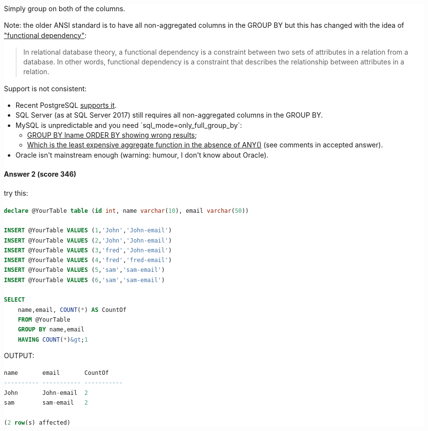 Simply group on both of the columns.  

Note: the older ANSI standard is to have all non-aggregated columns in the GROUP BY but this has changed with the idea of <a href="https://blog.jooq.org/2015/12/10/sql-group-by-and-functional-dependencies-a-very-useful-feature/" rel="noreferrer">"functional dependency"</a>:  

<blockquote>
  In relational database theory, a functional dependency is a constraint between two sets of attributes in a relation from a database. In other words, functional dependency is a constraint that describes the relationship between attributes in a relation.  
</blockquote>

Support is not consistent:  

<ul>
<li>Recent PostgreSQL <a href="https://www.postgresql.org/docs/current/static/sql-select.html#SQL-GROUPBY" rel="noreferrer">supports it</a>.</li>
<li>SQL Server (as at SQL Server 2017) still requires all non-aggregated columns in the GROUP BY.</li>
<li>MySQL is unpredictable and you need `sql_mode=only_full_group_by`:

<ul>
<li><a href="https://stackoverflow.com/q/10894820/27535">GROUP BY lname ORDER BY showing wrong results</a>;</li>
<li><a href="https://stackoverflow.com/questions/6060241/which-is-the-least-expensive-aggregate-function-in-the-absence-of-any/6060414#6060414">Which is the least expensive aggregate function in the absence of ANY()</a> (see comments in accepted answer).</li>
</ul></li>
<li>Oracle isn't mainstream enough (warning: humour, I don't know about Oracle).</li>
</ul>

#### Answer 2 (score 346)
try this:  

```sql
declare @YourTable table (id int, name varchar(10), email varchar(50))

INSERT @YourTable VALUES (1,'John','John-email')
INSERT @YourTable VALUES (2,'John','John-email')
INSERT @YourTable VALUES (3,'fred','John-email')
INSERT @YourTable VALUES (4,'fred','fred-email')
INSERT @YourTable VALUES (5,'sam','sam-email')
INSERT @YourTable VALUES (6,'sam','sam-email')

SELECT
    name,email, COUNT(*) AS CountOf
    FROM @YourTable
    GROUP BY name,email
    HAVING COUNT(*)&gt;1
```

OUTPUT:  

```sql
name       email       CountOf
---------- ----------- -----------
John       John-email  2
sam        sam-email   2

(2 row(s) affected)
```
